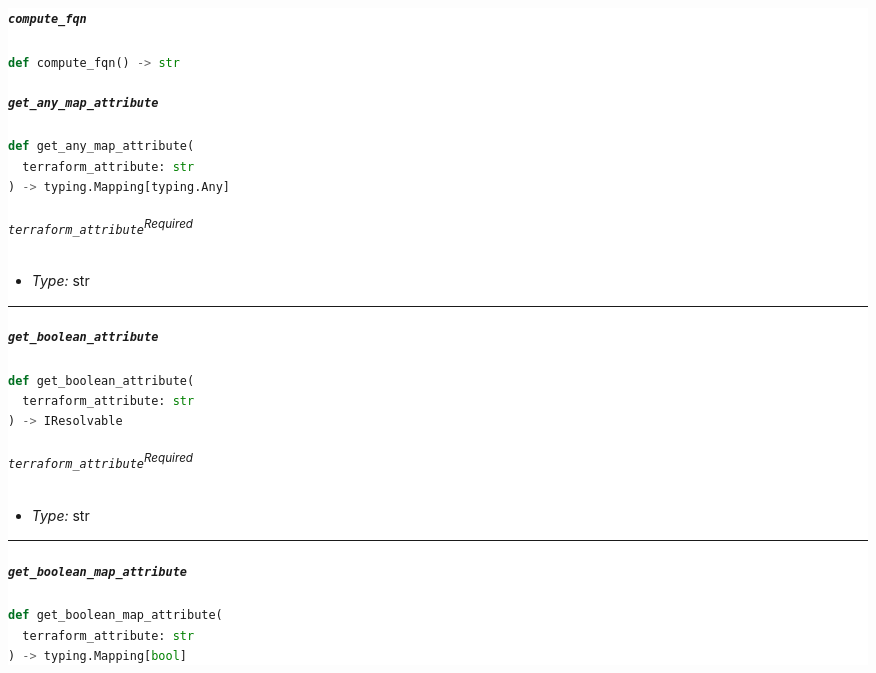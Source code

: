 
##### `compute_fqn` <a name="compute_fqn" id="rhizo-co-terraform-provider-oci.wafNetworkAddressList.WafNetworkAddressListTimeoutsOutputReference.computeFqn"></a>

```python
def compute_fqn() -> str
```

##### `get_any_map_attribute` <a name="get_any_map_attribute" id="rhizo-co-terraform-provider-oci.wafNetworkAddressList.WafNetworkAddressListTimeoutsOutputReference.getAnyMapAttribute"></a>

```python
def get_any_map_attribute(
  terraform_attribute: str
) -> typing.Mapping[typing.Any]
```

###### `terraform_attribute`<sup>Required</sup> <a name="terraform_attribute" id="rhizo-co-terraform-provider-oci.wafNetworkAddressList.WafNetworkAddressListTimeoutsOutputReference.getAnyMapAttribute.parameter.terraformAttribute"></a>

- *Type:* str

---

##### `get_boolean_attribute` <a name="get_boolean_attribute" id="rhizo-co-terraform-provider-oci.wafNetworkAddressList.WafNetworkAddressListTimeoutsOutputReference.getBooleanAttribute"></a>

```python
def get_boolean_attribute(
  terraform_attribute: str
) -> IResolvable
```

###### `terraform_attribute`<sup>Required</sup> <a name="terraform_attribute" id="rhizo-co-terraform-provider-oci.wafNetworkAddressList.WafNetworkAddressListTimeoutsOutputReference.getBooleanAttribute.parameter.terraformAttribute"></a>

- *Type:* str

---

##### `get_boolean_map_attribute` <a name="get_boolean_map_attribute" id="rhizo-co-terraform-provider-oci.wafNetworkAddressList.WafNetworkAddressListTimeoutsOutputReference.getBooleanMapAttribute"></a>

```python
def get_boolean_map_attribute(
  terraform_attribute: str
) -> typing.Mapping[bool]
```
